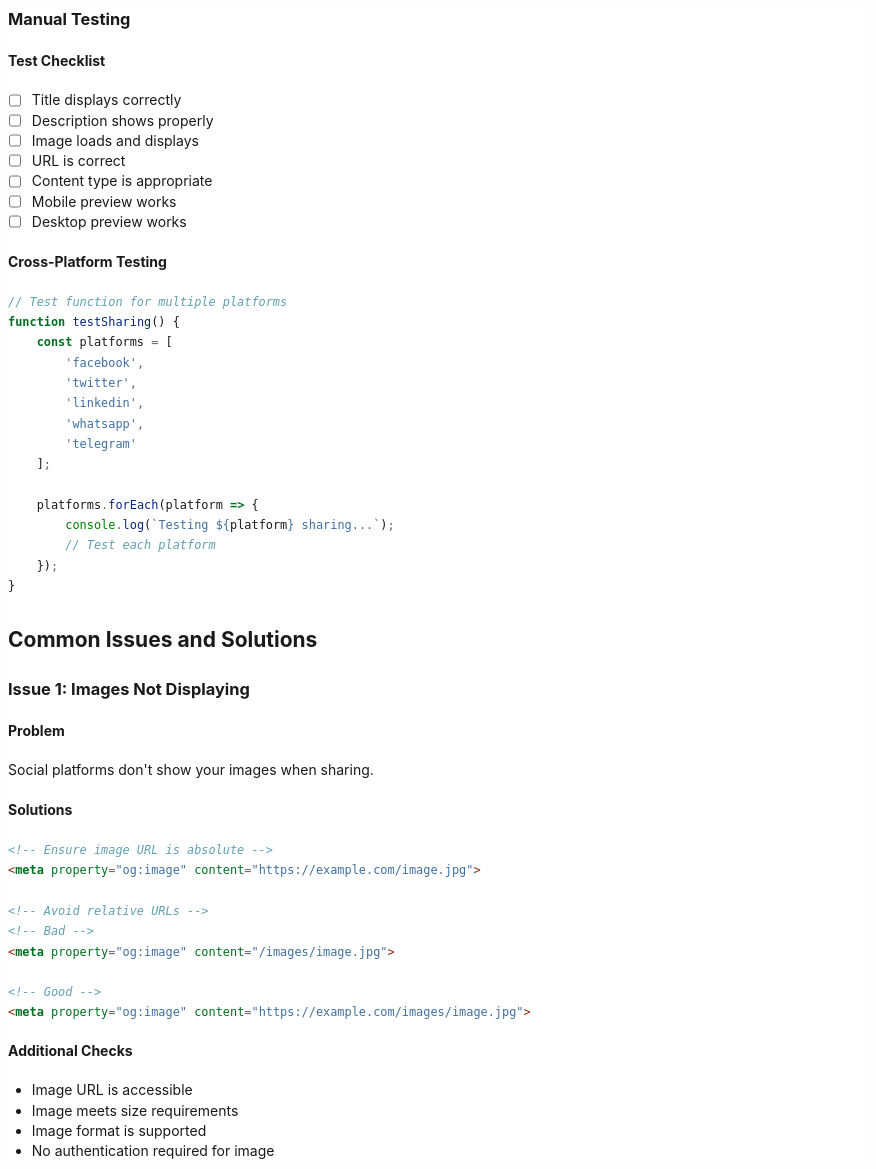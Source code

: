 ### Manual Testing

#### Test Checklist
- [ ] Title displays correctly
- [ ] Description shows properly
- [ ] Image loads and displays
- [ ] URL is correct
- [ ] Content type is appropriate
- [ ] Mobile preview works
- [ ] Desktop preview works

#### Cross-Platform Testing
```javascript
// Test function for multiple platforms
function testSharing() {
    const platforms = [
        'facebook',
        'twitter',
        'linkedin',
        'whatsapp',
        'telegram'
    ];
    
    platforms.forEach(platform => {
        console.log(`Testing ${platform} sharing...`);
        // Test each platform
    });
}
```

## Common Issues and Solutions

### Issue 1: Images Not Displaying

#### Problem
Social platforms don't show your images when sharing.

#### Solutions
```html
<!-- Ensure image URL is absolute -->
<meta property="og:image" content="https://example.com/image.jpg">

<!-- Avoid relative URLs -->
<!-- Bad -->
<meta property="og:image" content="/images/image.jpg">

<!-- Good -->
<meta property="og:image" content="https://example.com/images/image.jpg">
```

#### Additional Checks
- Image URL is accessible
- Image meets size requirements
- Image format is supported
- No authentication required for image
